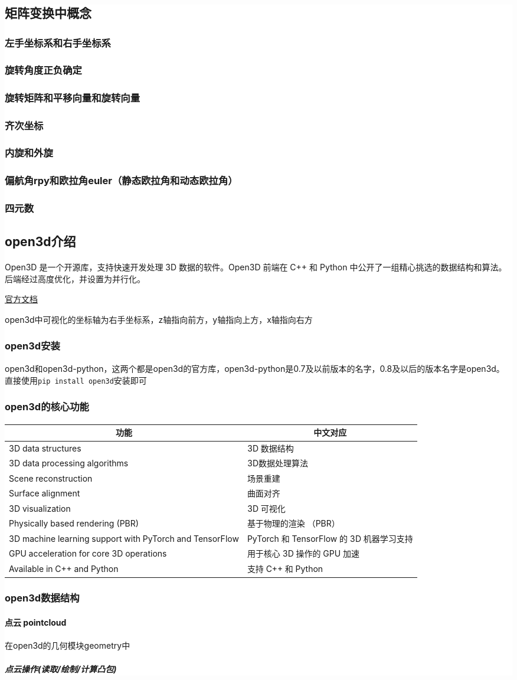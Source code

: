 ## 矩阵变换中概念

### 左手坐标系和右手坐标系
### 旋转角度正负确定
### 旋转矩阵和平移向量和旋转向量
### 齐次坐标
### 内旋和外旋
### 偏航角rpy和欧拉角euler（静态欧拉角和动态欧拉角）
### 四元数

## open3d介绍
Open3D 是一个开源库，支持快速开发处理 3D 数据的软件。Open3D 前端在 C++ 和 Python 中公开了一组精心挑选的数据结构和算法。后端经过高度优化，并设置为并行化。

[官方文档](http://www.open3d.org/docs/release)

open3d中可视化的坐标轴为右手坐标系，z轴指向前方，y轴指向上方，x轴指向右方
### open3d安装
open3d和open3d-python，这两个都是open3d的官方库，open3d-python是0.7及以前版本的名字，0.8及以后的版本名字是open3d。
直接使用`pip install open3d`安装即可

### open3d的核心功能
|功能                                                    |中文对应   |
|--------------------------------------------------------|-------|
|3D data structures                                      | 3D 数据结构 |
|3D data processing algorithms                           | 3D数据处理算法|
|Scene reconstruction                                    | 场景重建 |
|Surface alignment                                       | 曲面对齐 |
|3D visualization                                        | 3D 可视化 |
|Physically based rendering (PBR)                        | 基于物理的渲染 （PBR）|
|3D machine learning support with PyTorch and TensorFlow | PyTorch 和 TensorFlow 的 3D 机器学习支持|
|GPU acceleration for core 3D operations                 | 用于核心 3D 操作的 GPU 加速|
|Available in C++ and Python                             | 支持 C++ 和 Python|

### open3d数据结构

#### 点云 pointcloud
在open3d的几何模块geometry中

##### 点云操作(读取/绘制/计算凸包)
